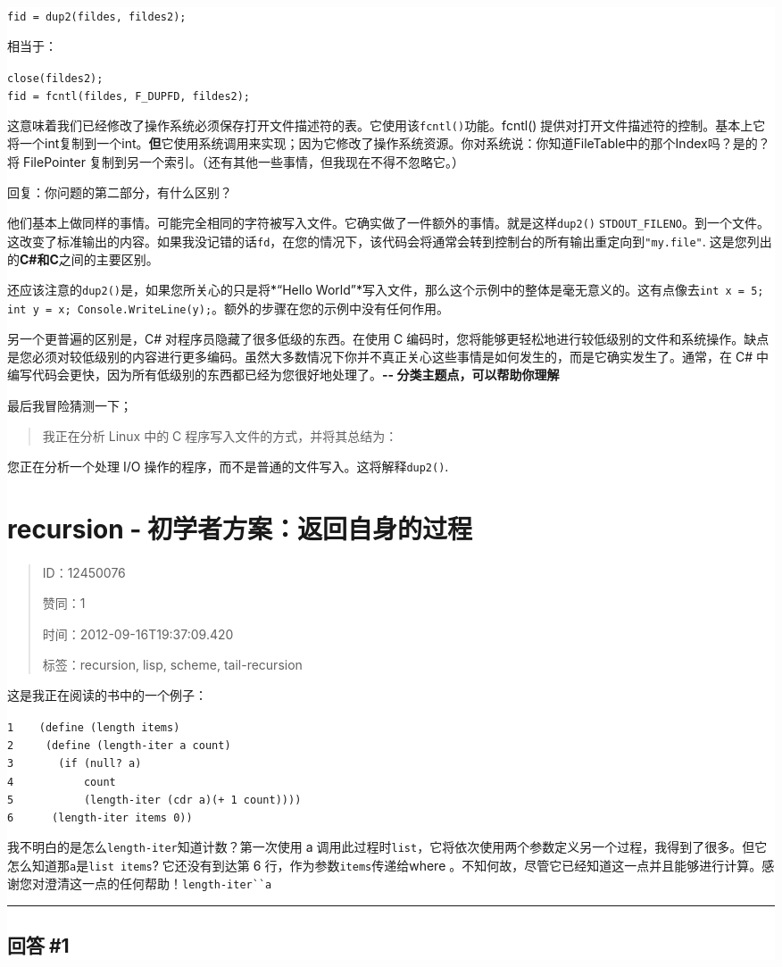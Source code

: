 ```
fid = dup2(fildes, fildes2); 
```

相当于：

```
close(fildes2);
fid = fcntl(fildes, F_DUPFD, fildes2); 
```

这意味着我们已经修改了操作系统必须保存打开文件描述符的表。它使用该`fcntl()`功能。fcntl() 提供对打开文件描述符的控制。基本上它将一个int复制到一个int。**但**它使用系统调用来实现；因为它修改了操作系统资源。你对系统说：你知道FileTable中的那个Index吗？是的？将 FilePointer 复制到另一个索引。（还有其他一些事情，但我现在不得不忽略它。）

回复：你问题的第二部分，有什么区别？

他们基本上做同样的事情。可能完全相同的字符被写入文件。它确实做了一件额外的事情。就是这样`dup2()` `STDOUT_FILENO`。到一个文件。这改变了标准输出的内容。如果我没记错的话`fd`，在您的情况下，该代码会将通常会转到控制台的所有输出重定向到`"my.file"`. 这是您列出的**C#**和**C**之间的主要区别。

还应该注意的`dup2()`是，如果您所关心的只是将*“Hello World”*写入文件，那么这个示例中的整体是毫无意义的。这有点像去`int x = 5; int y = x; Console.WriteLine(y);`。额外的步骤在您的示例中没有任何作用。

另一个更普遍的区别是，C# 对程序员隐藏了很多低级的东西。在使用 C 编码时，您将能够更轻松地进行较低级别的文件和系统操作。缺点是您必须对较低级别的内容进行更多编码。虽然大多数情况下你并不真正关心这些事情是如何发生的，而是它确实发生了。通常，在 C# 中编写代码会更快，因为所有低级别的东西都已经为您很好地处理了。**-- 分类主题点，可以帮助你理解**

最后我冒险猜测一下；

> 我正在分析 Linux 中的 C 程序写入文件的方式，并将其总结为：

您正在分析一个处理 I/O 操作的程序，而不是普通的文件写入。这将解释`dup2()`.

# recursion - 初学者方案：返回自身的过程

> ID：12450076
> 
> 赞同：1
> 
> 时间：2012-09-16T19:37:09.420
> 
> 标签：recursion, lisp, scheme, tail-recursion

这是我正在阅读的书中的一个例子：

```
1    (define (length items)
2     (define (length-iter a count)
3       (if (null? a)
4           count
5           (length-iter (cdr a)(+ 1 count))))
6      (length-iter items 0)) 
```

我不明白的是怎么`length-iter`知道计数？第一次使用 a 调用此过程时`list`，它将依次使用两个参数定义另一个过程，我得到了很多。但它怎么知道那`a`是`list items`? 它还没有到达第 6 行，作为参数`items`传递给where 。不知何故，尽管它已经知道这一点并且能够进行计算。感谢您对澄清这一点的任何帮助！`length-iter``a`

* * *

## 回答 #1
